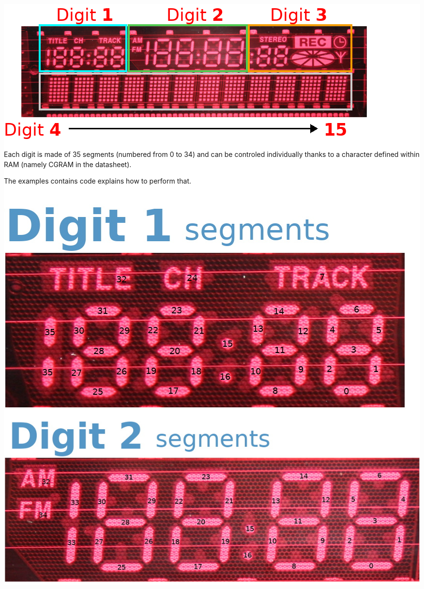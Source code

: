 ![proximus tv VFD digits](docs/_static/proximustv-VFD-digits.png)

Each digit is made of 35 segments (numbered from 0 to 34) and can be controled individually thanks to a character defined within RAM (namely CGRAM in the datasheet). 

The examples contains code explains how to perform that.

![proximus tv VFD digits](docs/_static/proximustv-VFD-digit-1.jpg)

![proximus tv VFD digits](docs/_static/proximustv-VFD-digit-2.jpg)
